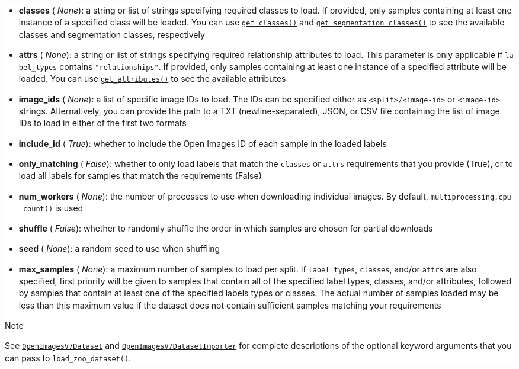 - **classes** ( _None_): a string or list of strings specifying required
classes to load. If provided, only samples containing at least one instance
of a specified class will be loaded. You can use
[`get_classes()`](../api/fiftyone.utils.openimages.html#fiftyone.utils.openimages.get_classes "fiftyone.utils.openimages.get_classes") and
[`get_segmentation_classes()`](../api/fiftyone.utils.openimages.html#fiftyone.utils.openimages.get_segmentation_classes "fiftyone.utils.openimages.get_segmentation_classes")
to see the available classes and segmentation classes, respectively

- **attrs** ( _None_): a string or list of strings specifying required
relationship attributes to load. This parameter is only applicable if
`label_types` contains `"relationships"`. If provided, only samples
containing at least one instance of a specified attribute will be loaded.
You can use
[`get_attributes()`](../api/fiftyone.utils.openimages.html#fiftyone.utils.openimages.get_attributes "fiftyone.utils.openimages.get_attributes")
to see the available attributes

- **image\_ids** ( _None_): a list of specific image IDs to load. The IDs can
be specified either as `<split>/<image-id>` or `<image-id>` strings.
Alternatively, you can provide the path to a TXT (newline-separated), JSON,
or CSV file containing the list of image IDs to load in either of the first
two formats

- **include\_id** ( _True_): whether to include the Open Images ID of each
sample in the loaded labels

- **only\_matching** ( _False_): whether to only load labels that match the
`classes` or `attrs` requirements that you provide (True), or to load
all labels for samples that match the requirements (False)

- **num\_workers** ( _None_): the number of processes to use when downloading
individual images. By default, `multiprocessing.cpu_count()` is used

- **shuffle** ( _False_): whether to randomly shuffle the order in which
samples are chosen for partial downloads

- **seed** ( _None_): a random seed to use when shuffling

- **max\_samples** ( _None_): a maximum number of samples to load per split. If
`label_types`, `classes`, and/or `attrs` are also specified, first
priority will be given to samples that contain all of the specified label
types, classes, and/or attributes, followed by samples that contain at
least one of the specified labels types or classes. The actual number of
samples loaded may be less than this maximum value if the dataset does not
contain sufficient samples matching your requirements


Note

See
[`OpenImagesV7Dataset`](../api/fiftyone.zoo.datasets.base.html#fiftyone.zoo.datasets.base.OpenImagesV7Dataset "fiftyone.zoo.datasets.base.OpenImagesV7Dataset")
and [`OpenImagesV7DatasetImporter`](../api/fiftyone.utils.openimages.html#fiftyone.utils.openimages.OpenImagesV7DatasetImporter "fiftyone.utils.openimages.OpenImagesV7DatasetImporter")
for complete descriptions of the optional keyword arguments that you can
pass to [`load_zoo_dataset()`](../api/fiftyone.zoo.datasets.html#fiftyone.zoo.datasets.load_zoo_dataset "fiftyone.zoo.datasets.load_zoo_dataset").
